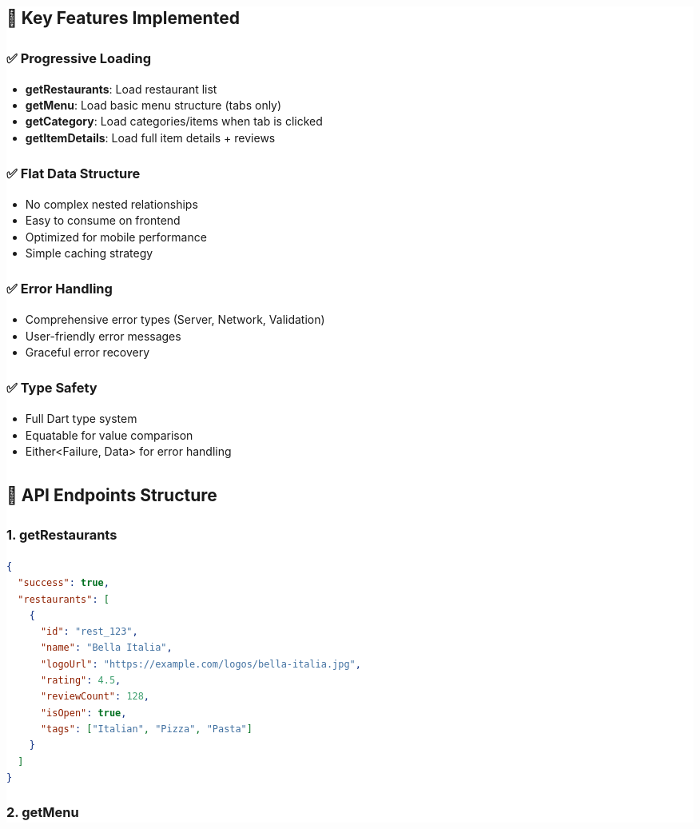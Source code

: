 ## 🚀 Key Features Implemented

### **✅ Progressive Loading**

- **getRestaurants**: Load restaurant list
- **getMenu**: Load basic menu structure (tabs only)
- **getCategory**: Load categories/items when tab is clicked
- **getItemDetails**: Load full item details + reviews

### **✅ Flat Data Structure**

- No complex nested relationships
- Easy to consume on frontend
- Optimized for mobile performance
- Simple caching strategy

### **✅ Error Handling**

- Comprehensive error types (Server, Network, Validation)
- User-friendly error messages
- Graceful error recovery

### **✅ Type Safety**

- Full Dart type system
- Equatable for value comparison
- Either<Failure, Data> for error handling

## 📱 API Endpoints Structure

### **1. getRestaurants**

```json
{
  "success": true,
  "restaurants": [
    {
      "id": "rest_123",
      "name": "Bella Italia",
      "logoUrl": "https://example.com/logos/bella-italia.jpg",
      "rating": 4.5,
      "reviewCount": 128,
      "isOpen": true,
      "tags": ["Italian", "Pizza", "Pasta"]
    }
  ]
}
```

### **2. getMenu**
